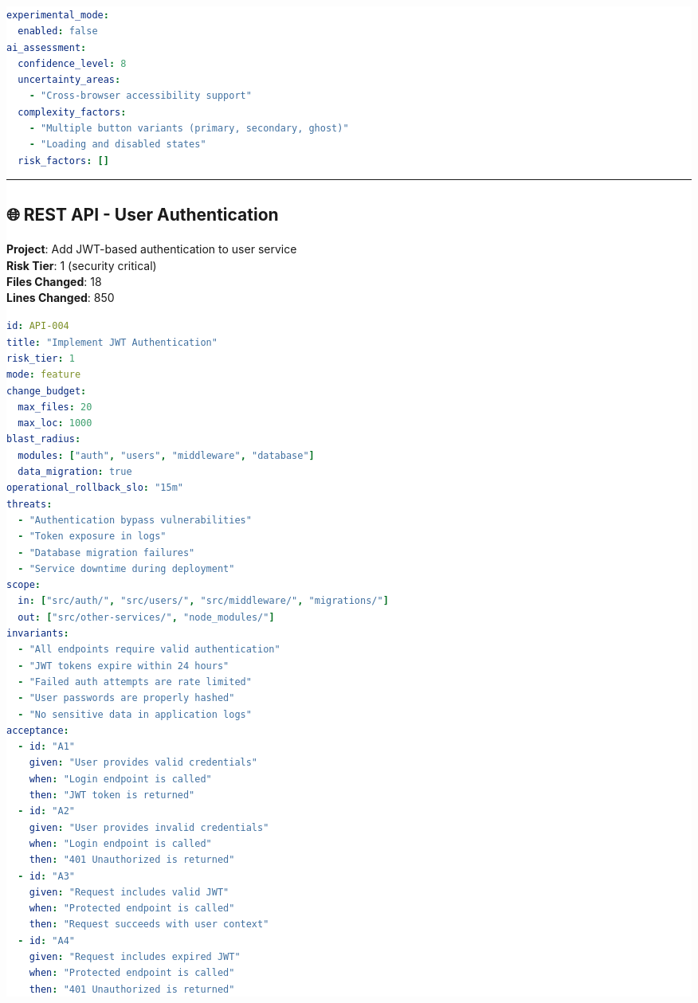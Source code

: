 ```yaml
experimental_mode:
  enabled: false
ai_assessment:
  confidence_level: 8
  uncertainty_areas:
    - "Cross-browser accessibility support"
  complexity_factors:
    - "Multiple button variants (primary, secondary, ghost)"
    - "Loading and disabled states"
  risk_factors: []
```

---

## 🌐 REST API - User Authentication

**Project**: Add JWT-based authentication to user service  
**Risk Tier**: 1 (security critical)  
**Files Changed**: 18  
**Lines Changed**: 850

```yaml
id: API-004
title: "Implement JWT Authentication"
risk_tier: 1
mode: feature
change_budget:
  max_files: 20
  max_loc: 1000
blast_radius:
  modules: ["auth", "users", "middleware", "database"]
  data_migration: true
operational_rollback_slo: "15m"
threats:
  - "Authentication bypass vulnerabilities"
  - "Token exposure in logs"
  - "Database migration failures"
  - "Service downtime during deployment"
scope:
  in: ["src/auth/", "src/users/", "src/middleware/", "migrations/"]
  out: ["src/other-services/", "node_modules/"]
invariants:
  - "All endpoints require valid authentication"
  - "JWT tokens expire within 24 hours"
  - "Failed auth attempts are rate limited"
  - "User passwords are properly hashed"
  - "No sensitive data in application logs"
acceptance:
  - id: "A1"
    given: "User provides valid credentials"
    when: "Login endpoint is called"
    then: "JWT token is returned"
  - id: "A2"
    given: "User provides invalid credentials"
    when: "Login endpoint is called"
    then: "401 Unauthorized is returned"
  - id: "A3"
    given: "Request includes valid JWT"
    when: "Protected endpoint is called"
    then: "Request succeeds with user context"
  - id: "A4"
    given: "Request includes expired JWT"
    when: "Protected endpoint is called"
    then: "401 Unauthorized is returned"
```